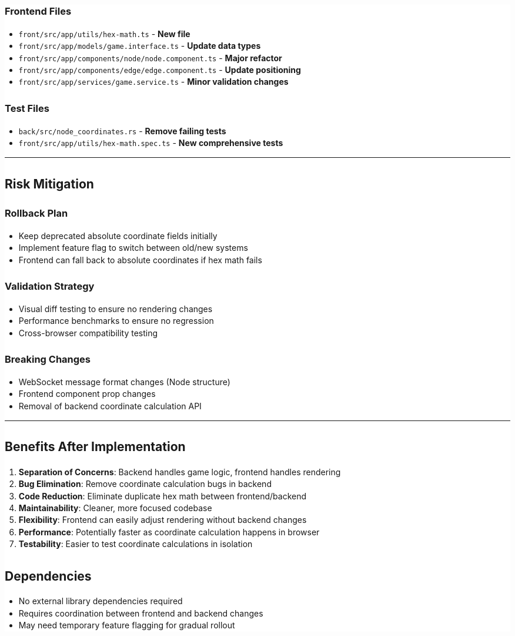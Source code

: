 ### Frontend Files
- `front/src/app/utils/hex-math.ts` - **New file**
- `front/src/app/models/game.interface.ts` - **Update data types**
- `front/src/app/components/node/node.component.ts` - **Major refactor**
- `front/src/app/components/edge/edge.component.ts` - **Update positioning**
- `front/src/app/services/game.service.ts` - **Minor validation changes**

### Test Files
- `back/src/node_coordinates.rs` - **Remove failing tests**
- `front/src/app/utils/hex-math.spec.ts` - **New comprehensive tests**

---

## Risk Mitigation

### Rollback Plan
- Keep deprecated absolute coordinate fields initially
- Implement feature flag to switch between old/new systems
- Frontend can fall back to absolute coordinates if hex math fails

### Validation Strategy
- Visual diff testing to ensure no rendering changes
- Performance benchmarks to ensure no regression
- Cross-browser compatibility testing

### Breaking Changes
- WebSocket message format changes (Node structure)
- Frontend component prop changes
- Removal of backend coordinate calculation API

---

## Benefits After Implementation

1. **Separation of Concerns**: Backend handles game logic, frontend handles rendering
2. **Bug Elimination**: Remove coordinate calculation bugs in backend
3. **Code Reduction**: Eliminate duplicate hex math between frontend/backend
4. **Maintainability**: Cleaner, more focused codebase
5. **Flexibility**: Frontend can easily adjust rendering without backend changes
6. **Performance**: Potentially faster as coordinate calculation happens in browser
7. **Testability**: Easier to test coordinate calculations in isolation

## Dependencies

- No external library dependencies required
- Requires coordination between frontend and backend changes
- May need temporary feature flagging for gradual rollout
